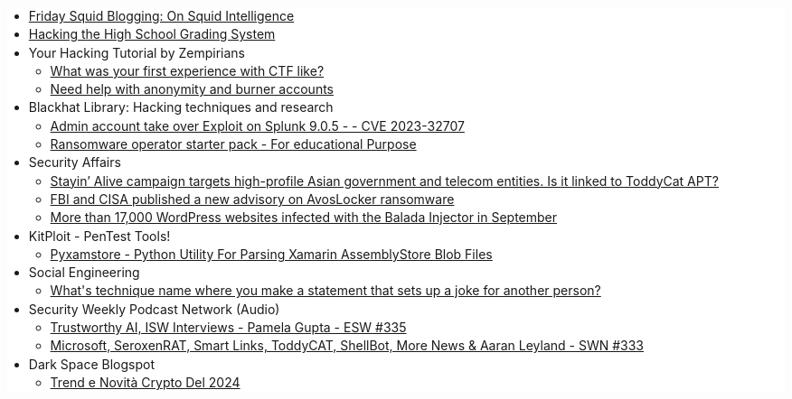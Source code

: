   - [Friday Squid Blogging: On Squid Intelligence](https://www.schneier.com/blog/archives/2023/10/friday-squid-blogging-on-squid-intelligence.html)
  - [Hacking the High School Grading System](https://www.schneier.com/blog/archives/2023/10/hacking-the-high-school-grading-system.html)
- Your Hacking Tutorial by Zempirians
  - [What was your first experience with CTF like?](https://www.reddit.com/r/HowToHack/comments/1779fz9/what_was_your_first_experience_with_ctf_like/)
  - [Need help with anonymity and burner accounts](https://www.reddit.com/r/HowToHack/comments/176t02q/need_help_with_anonymity_and_burner_accounts/)
- Blackhat Library: Hacking techniques and research
  - [Admin account take over Exploit on Splunk 9.0.5 - - CVE 2023-32707](https://www.reddit.com/r/blackhat/comments/17750pb/admin_account_take_over_exploit_on_splunk_905_cve/)
  - [Ransomware operator starter pack - For educational Purpose](https://www.reddit.com/r/blackhat/comments/176nc7x/ransomware_operator_starter_pack_for_educational/)
- Security Affairs
  - [Stayin’ Alive campaign targets high-profile Asian government and telecom entities. Is it linked to ToddyCat APT?](https://securityaffairs.com/152415/apt/stayin-alive-campaign-toddycat.html)
  - [FBI and CISA published a new advisory on AvosLocker ransomware](https://securityaffairs.com/152427/uncategorized/avoslocker-ransomware-csa.html)
  - [More than 17,000 WordPress websites infected with the Balada Injector in September](https://securityaffairs.com/152406/hacking/wordpress-websites-infected-balada-injector.html)
- KitPloit - PenTest Tools!
  - [Pyxamstore - Python Utility For Parsing Xamarin AssemblyStore Blob Files](http://www.kitploit.com/2023/10/pyxamstore-python-utility-for-parsing.html)
- Social Engineering
  - [What's technique name where you make a statement that sets up a joke for another person?](https://www.reddit.com/r/SocialEngineering/comments/176wpwu/whats_technique_name_where_you_make_a_statement/)
- Security Weekly Podcast Network (Audio)
  - [Trustworthy AI, ISW Interviews - Pamela Gupta - ESW #335](http://podcast.securityweekly.com/trustworthy-ai-isw-interviews-pamela-gupta-esw-335)
  - [Microsoft, SeroxenRAT, Smart Links, ToddyCAT, ShellBot, More News & Aaran Leyland - SWN #333](http://podcast.securityweekly.com/microsoft-seroxenrat-smart-links-toddycat-shellbot-more-news-aaran-leyland-swn-333)
- Dark Space Blogspot
  - [Trend e Novità Crypto Del 2024](http://darkwhite666.blogspot.com/2023/10/trend-e-novita-crypto-del-2024.html)
